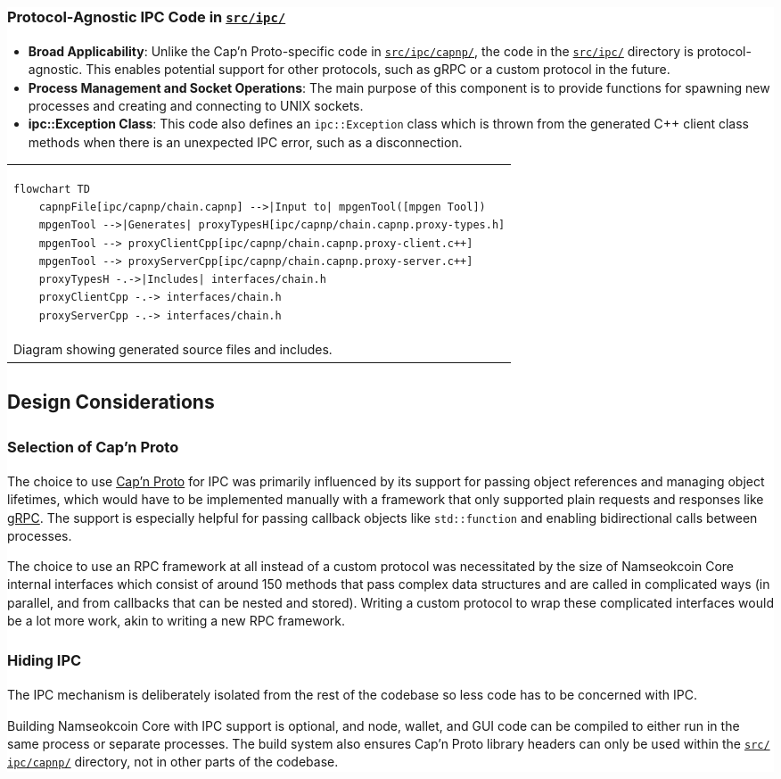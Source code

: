 ### Protocol-Agnostic IPC Code in [`src/ipc/`](../../src/ipc/)
- **Broad Applicability**: Unlike the Cap’n Proto-specific code in [`src/ipc/capnp/`](../../src/ipc/capnp/), the code in the [`src/ipc/`](../../src/ipc/) directory is protocol-agnostic. This enables potential support for other protocols, such as gRPC or a custom protocol in the future.
- **Process Management and Socket Operations**: The main purpose of this component is to provide functions for spawning new processes and creating and connecting to UNIX sockets.
- **ipc::Exception Class**: This code also defines an `ipc::Exception` class which is thrown from the generated C++ client class methods when there is an unexpected IPC error, such as a disconnection.

<table><tr><td>

```mermaid
flowchart TD
    capnpFile[ipc/capnp/chain.capnp] -->|Input to| mpgenTool([mpgen Tool])
    mpgenTool -->|Generates| proxyTypesH[ipc/capnp/chain.capnp.proxy-types.h]
    mpgenTool --> proxyClientCpp[ipc/capnp/chain.capnp.proxy-client.c++]
    mpgenTool --> proxyServerCpp[ipc/capnp/chain.capnp.proxy-server.c++]
    proxyTypesH -.->|Includes| interfaces/chain.h
    proxyClientCpp -.-> interfaces/chain.h
    proxyServerCpp -.-> interfaces/chain.h
```

</td></tr><tr><td>
Diagram showing generated source files and includes.
</td></tr></table>

## Design Considerations

### Selection of Cap’n Proto
The choice to use [Cap’n Proto](https://capnproto.org/) for IPC was primarily influenced by its support for passing object references and managing object lifetimes, which would have to be implemented manually with a framework that only supported plain requests and responses like [gRPC](https://grpc.io/). The support is especially helpful for passing callback objects like `std::function` and enabling bidirectional calls between processes.

The choice to use an RPC framework at all instead of a custom protocol was necessitated by the size of Namseokcoin Core internal interfaces which consist of around 150 methods that pass complex data structures and are called in complicated ways (in parallel, and from callbacks that can be nested and stored). Writing a custom protocol to wrap these complicated interfaces would be a lot more work, akin to writing a new RPC framework.

### Hiding IPC

The IPC mechanism is deliberately isolated from the rest of the codebase so less code has to be concerned with IPC.

Building Namseokcoin Core with IPC support is optional, and node, wallet, and GUI code can be compiled to either run in the same process or separate processes. The build system also ensures Cap’n Proto library headers can only be used within the [`src/ipc/capnp/`](../../src/ipc/capnp/) directory, not in other parts of the codebase.
